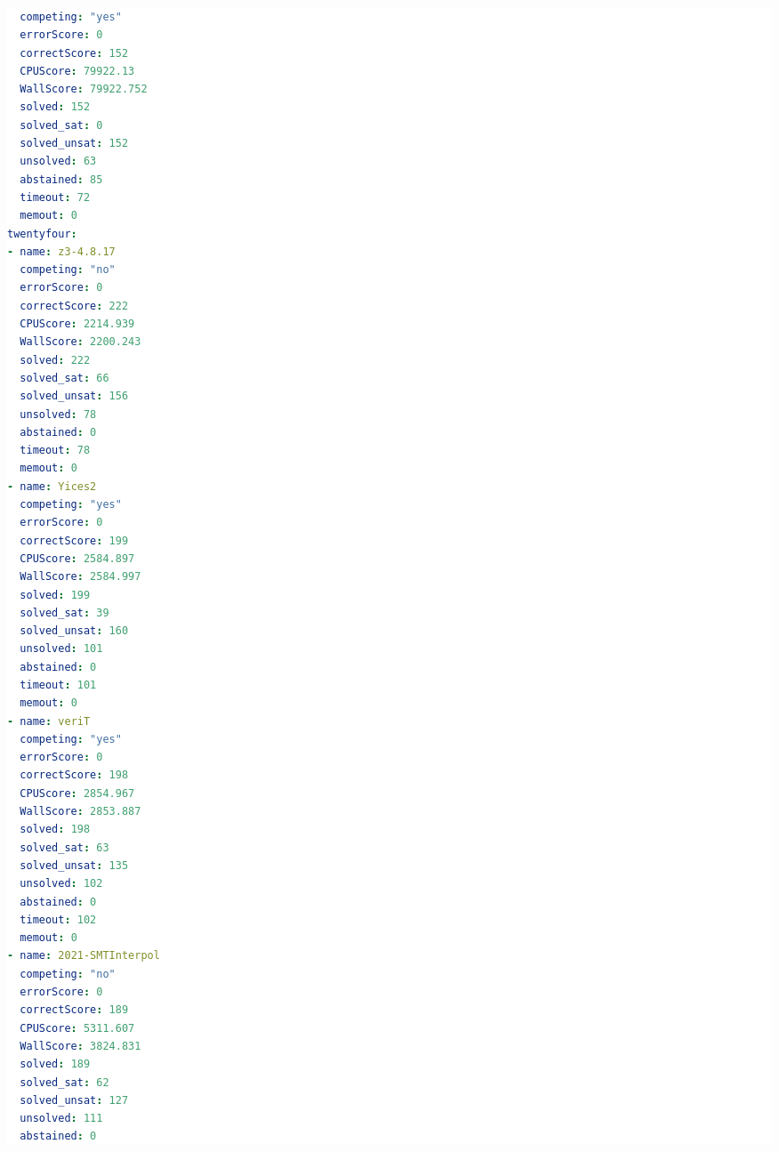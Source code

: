 ```yaml
  competing: "yes"
  errorScore: 0
  correctScore: 152
  CPUScore: 79922.13
  WallScore: 79922.752
  solved: 152
  solved_sat: 0
  solved_unsat: 152
  unsolved: 63
  abstained: 85
  timeout: 72
  memout: 0
twentyfour:
- name: z3-4.8.17
  competing: "no"
  errorScore: 0
  correctScore: 222
  CPUScore: 2214.939
  WallScore: 2200.243
  solved: 222
  solved_sat: 66
  solved_unsat: 156
  unsolved: 78
  abstained: 0
  timeout: 78
  memout: 0
- name: Yices2
  competing: "yes"
  errorScore: 0
  correctScore: 199
  CPUScore: 2584.897
  WallScore: 2584.997
  solved: 199
  solved_sat: 39
  solved_unsat: 160
  unsolved: 101
  abstained: 0
  timeout: 101
  memout: 0
- name: veriT
  competing: "yes"
  errorScore: 0
  correctScore: 198
  CPUScore: 2854.967
  WallScore: 2853.887
  solved: 198
  solved_sat: 63
  solved_unsat: 135
  unsolved: 102
  abstained: 0
  timeout: 102
  memout: 0
- name: 2021-SMTInterpol
  competing: "no"
  errorScore: 0
  correctScore: 189
  CPUScore: 5311.607
  WallScore: 3824.831
  solved: 189
  solved_sat: 62
  solved_unsat: 127
  unsolved: 111
  abstained: 0
```